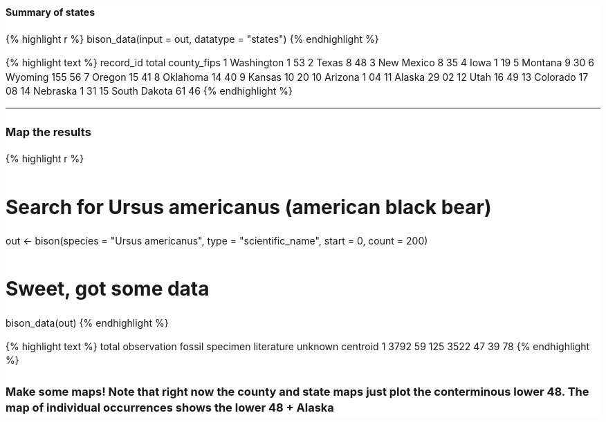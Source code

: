 #### Summary of states


{% highlight r %}
bison_data(input = out, datatype = "states")
{% endhighlight %}



{% highlight text %}
      record_id total county_fips
1    Washington     1          53
2         Texas     8          48
3    New Mexico     8          35
4          Iowa     1          19
5       Montana     9          30
6       Wyoming   155          56
7        Oregon    15          41
8      Oklahoma    14          40
9        Kansas    10          20
10      Arizona     1          04
11       Alaska    29          02
12         Utah    16          49
13     Colorado    17          08
14     Nebraska     1          31
15 South Dakota    61          46
{% endhighlight %}


***************

### Map the results


{% highlight r %}
# Search for Ursus americanus (american black bear)
out <- bison(species = "Ursus americanus", type = "scientific_name", start = 0, 
    count = 200)

# Sweet, got some data
bison_data(out)
{% endhighlight %}



{% highlight text %}
  total observation fossil specimen literature unknown centroid
1  3792          59    125     3522         47      39       78
{% endhighlight %}


### Make some maps! Note that right now the county and state maps just plot the conterminous lower 48. The map of individual occurrences shows the lower 48 + Alaska
